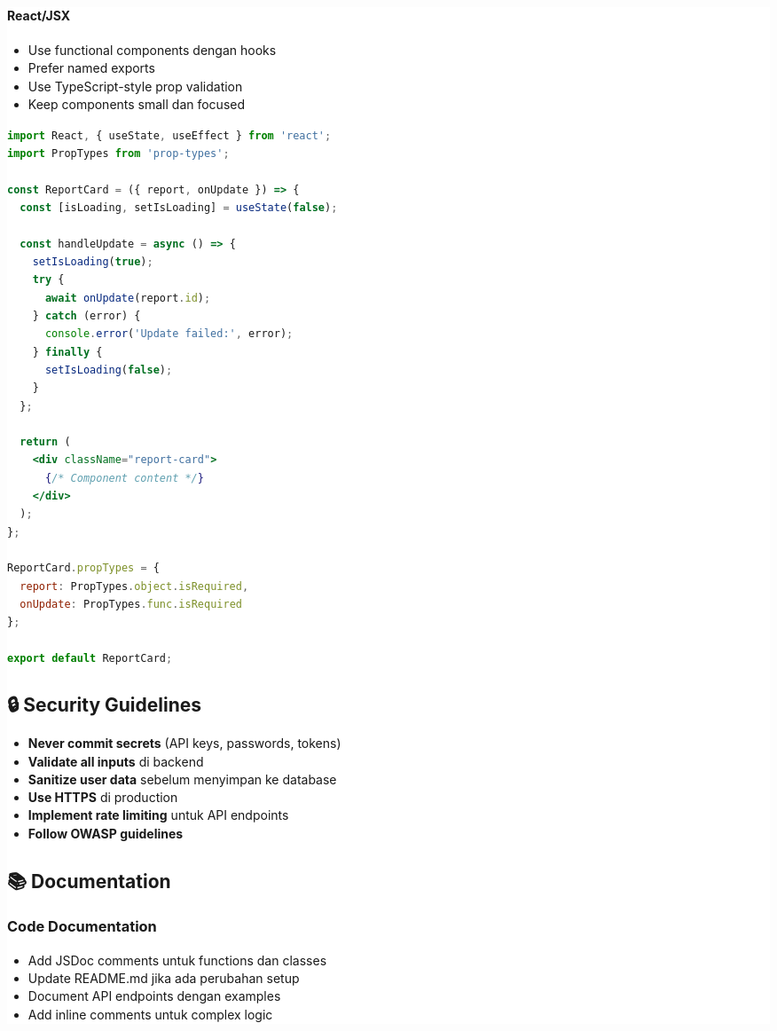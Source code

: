 #### React/JSX
- Use functional components dengan hooks
- Prefer named exports
- Use TypeScript-style prop validation
- Keep components small dan focused

```jsx
import React, { useState, useEffect } from 'react';
import PropTypes from 'prop-types';

const ReportCard = ({ report, onUpdate }) => {
  const [isLoading, setIsLoading] = useState(false);

  const handleUpdate = async () => {
    setIsLoading(true);
    try {
      await onUpdate(report.id);
    } catch (error) {
      console.error('Update failed:', error);
    } finally {
      setIsLoading(false);
    }
  };

  return (
    <div className="report-card">
      {/* Component content */}
    </div>
  );
};

ReportCard.propTypes = {
  report: PropTypes.object.isRequired,
  onUpdate: PropTypes.func.isRequired
};

export default ReportCard;
```

## 🔒 Security Guidelines

- **Never commit secrets** (API keys, passwords, tokens)
- **Validate all inputs** di backend
- **Sanitize user data** sebelum menyimpan ke database
- **Use HTTPS** di production
- **Implement rate limiting** untuk API endpoints
- **Follow OWASP guidelines**

## 📚 Documentation

### Code Documentation
- Add JSDoc comments untuk functions dan classes
- Update README.md jika ada perubahan setup
- Document API endpoints dengan examples
- Add inline comments untuk complex logic
